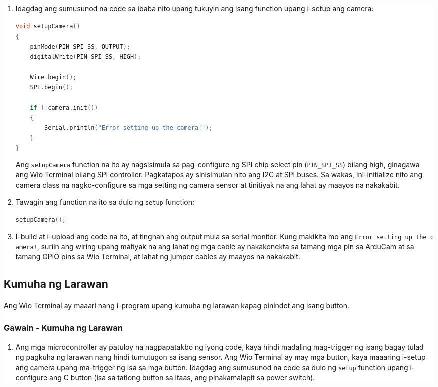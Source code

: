 1. Idagdag ang sumusunod na code sa ibaba nito upang tukuyin ang isang function upang i-setup ang camera:

    ```cpp
    void setupCamera()
    {
        pinMode(PIN_SPI_SS, OUTPUT);
        digitalWrite(PIN_SPI_SS, HIGH);
    
        Wire.begin();
        SPI.begin();
    
        if (!camera.init())
        {
            Serial.println("Error setting up the camera!");
        }
    }
    ```

    Ang `setupCamera` function na ito ay nagsisimula sa pag-configure ng SPI chip select pin (`PIN_SPI_SS`) bilang high, ginagawa ang Wio Terminal bilang SPI controller. Pagkatapos ay sinisimulan nito ang I2C at SPI buses. Sa wakas, ini-initialize nito ang camera class na nagko-configure sa mga setting ng camera sensor at tinitiyak na ang lahat ay maayos na nakakabit.

1. Tawagin ang function na ito sa dulo ng `setup` function:

    ```cpp
    setupCamera();
    ```

1. I-build at i-upload ang code na ito, at tingnan ang output mula sa serial monitor. Kung makikita mo ang `Error setting up the camera!`, suriin ang wiring upang matiyak na ang lahat ng mga cable ay nakakonekta sa tamang mga pin sa ArduCam at sa tamang GPIO pins sa Wio Terminal, at lahat ng jumper cables ay maayos na nakakabit.

## Kumuha ng Larawan

Ang Wio Terminal ay maaari nang i-program upang kumuha ng larawan kapag pinindot ang isang button.

### Gawain - Kumuha ng Larawan

1. Ang mga microcontroller ay patuloy na nagpapatakbo ng iyong code, kaya hindi madaling mag-trigger ng isang bagay tulad ng pagkuha ng larawan nang hindi tumutugon sa isang sensor. Ang Wio Terminal ay may mga button, kaya maaaring i-setup ang camera upang ma-trigger ng isa sa mga button. Idagdag ang sumusunod na code sa dulo ng `setup` function upang i-configure ang C button (isa sa tatlong button sa itaas, ang pinakamalapit sa power switch).
